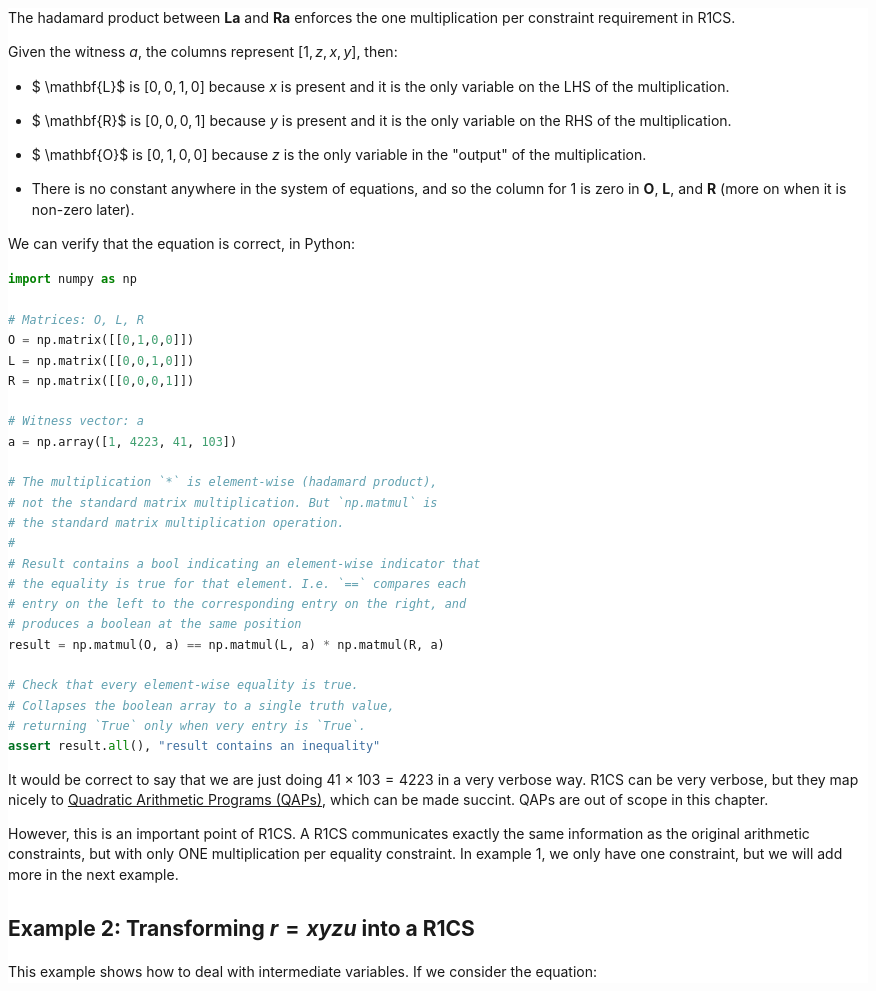 The hadamard product between $\mathbf{La}$ and $\mathbf{Ra}$ enforces the one multiplication per constraint requirement in R1CS.

Given the witness $a$, the columns represent $[1, z, x, y]$, then:

- $ \mathbf{L}$ is $[0,0,1,0]$ because $x$ is present and it is the only variable on the LHS of the multiplication.

- $ \mathbf{R}$ is $[0,0,0,1]$ because $y$ is present and it is the only variable on the RHS of the multiplication.

- $ \mathbf{O}$ is $[0,1,0,0]$ because $z$ is the only variable in the "output" of the multiplication.

- There is no constant anywhere in the system of equations, and so the column for $1$ is zero in $\mathbf{O}$, $\mathbf{L}$, and $\mathbf{R}$ (more on when it is non-zero later).

We can verify that the equation is correct, in Python:
```python
import numpy as np

# Matrices: O, L, R
O = np.matrix([[0,1,0,0]])
L = np.matrix([[0,0,1,0]])
R = np.matrix([[0,0,0,1]])

# Witness vector: a
a = np.array([1, 4223, 41, 103])

# The multiplication `*` is element-wise (hadamard product),
# not the standard matrix multiplication. But `np.matmul` is
# the standard matrix multiplication operation.
#
# Result contains a bool indicating an element-wise indicator that
# the equality is true for that element. I.e. `==` compares each
# entry on the left to the corresponding entry on the right, and
# produces a boolean at the same position
result = np.matmul(O, a) == np.matmul(L, a) * np.matmul(R, a)

# Check that every element-wise equality is true.
# Collapses the boolean array to a single truth value,
# returning `True` only when very entry is `True`.
assert result.all(), "result contains an inequality"
```

It would be correct to say that we are just doing $41 \times 103 = 4223$ in a very verbose way. R1CS can be very verbose, but they map nicely to [Quadratic Arithmetic Programs (QAPs)](https://www.rareskills.io/post/quadratic-arithmetic-program), which can be made succint. QAPs are out of scope in this chapter.

However, this is an important point of R1CS. A R1CS communicates exactly the same information as the original arithmetic constraints, but with only ONE multiplication per equality constraint. In example 1, we only have one constraint, but we will add more in the next example.

## Example 2: Transforming $r = xyzu$ into a R1CS
This example shows how to deal with intermediate variables. If we consider the equation:
